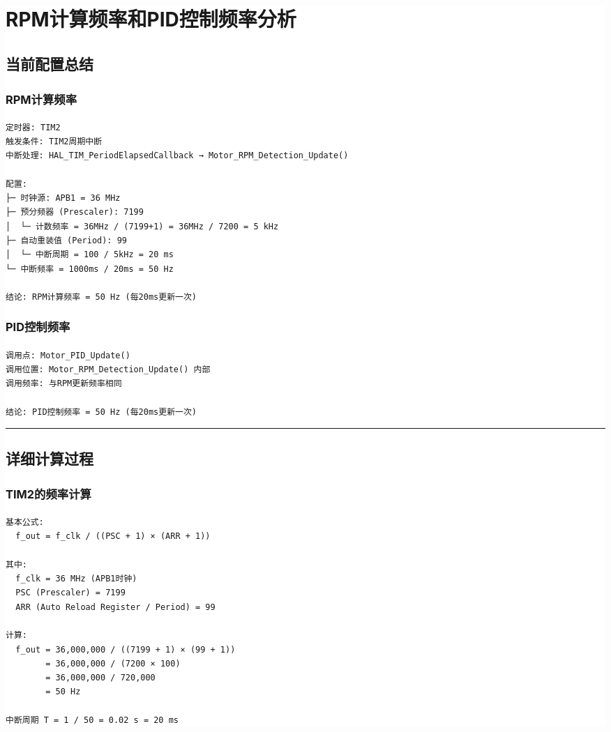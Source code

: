 # RPM计算频率和PID控制频率分析

## 当前配置总结

### RPM计算频率

```
定时器: TIM2
触发条件: TIM2周期中断
中断处理: HAL_TIM_PeriodElapsedCallback → Motor_RPM_Detection_Update()

配置:
├─ 时钟源: APB1 = 36 MHz
├─ 预分频器 (Prescaler): 7199
│  └─ 计数频率 = 36MHz / (7199+1) = 36MHz / 7200 = 5 kHz
├─ 自动重装值 (Period): 99
│  └─ 中断周期 = 100 / 5kHz = 20 ms
└─ 中断频率 = 1000ms / 20ms = 50 Hz

结论: RPM计算频率 = 50 Hz (每20ms更新一次)
```

### PID控制频率

```
调用点: Motor_PID_Update()
调用位置: Motor_RPM_Detection_Update() 内部
调用频率: 与RPM更新频率相同

结论: PID控制频率 = 50 Hz (每20ms更新一次)
```

---

## 详细计算过程

### TIM2的频率计算

```
基本公式:
  f_out = f_clk / ((PSC + 1) × (ARR + 1))

其中:
  f_clk = 36 MHz (APB1时钟)
  PSC (Prescaler) = 7199
  ARR (Auto Reload Register / Period) = 99

计算:
  f_out = 36,000,000 / ((7199 + 1) × (99 + 1))
        = 36,000,000 / (7200 × 100)
        = 36,000,000 / 720,000
        = 50 Hz

中断周期 T = 1 / 50 = 0.02 s = 20 ms
```
